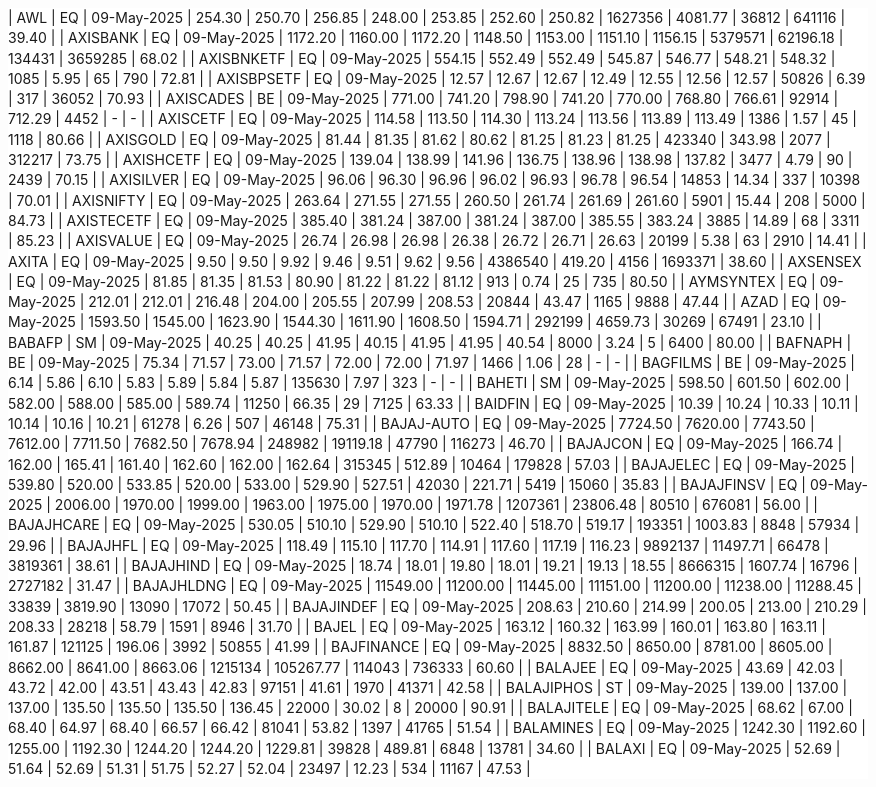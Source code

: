 | AWL | EQ | 09-May-2025 | 254.30 | 250.70 | 256.85 | 248.00 | 253.85 | 252.60 | 250.82 | 1627356 | 4081.77 | 36812 | 641116 | 39.40 |
| AXISBANK | EQ | 09-May-2025 | 1172.20 | 1160.00 | 1172.20 | 1148.50 | 1153.00 | 1151.10 | 1156.15 | 5379571 | 62196.18 | 134431 | 3659285 | 68.02 |
| AXISBNKETF | EQ | 09-May-2025 | 554.15 | 552.49 | 552.49 | 545.87 | 546.77 | 548.21 | 548.32 | 1085 | 5.95 | 65 | 790 | 72.81 |
| AXISBPSETF | EQ | 09-May-2025 | 12.57 | 12.67 | 12.67 | 12.49 | 12.55 | 12.56 | 12.57 | 50826 | 6.39 | 317 | 36052 | 70.93 |
| AXISCADES | BE | 09-May-2025 | 771.00 | 741.20 | 798.90 | 741.20 | 770.00 | 768.80 | 766.61 | 92914 | 712.29 | 4452 | - | - |
| AXISCETF | EQ | 09-May-2025 | 114.58 | 113.50 | 114.30 | 113.24 | 113.56 | 113.89 | 113.49 | 1386 | 1.57 | 45 | 1118 | 80.66 |
| AXISGOLD | EQ | 09-May-2025 | 81.44 | 81.35 | 81.62 | 80.62 | 81.25 | 81.23 | 81.25 | 423340 | 343.98 | 2077 | 312217 | 73.75 |
| AXISHCETF | EQ | 09-May-2025 | 139.04 | 138.99 | 141.96 | 136.75 | 138.96 | 138.98 | 137.82 | 3477 | 4.79 | 90 | 2439 | 70.15 |
| AXISILVER | EQ | 09-May-2025 | 96.06 | 96.30 | 96.96 | 96.02 | 96.93 | 96.78 | 96.54 | 14853 | 14.34 | 337 | 10398 | 70.01 |
| AXISNIFTY | EQ | 09-May-2025 | 263.64 | 271.55 | 271.55 | 260.50 | 261.74 | 261.69 | 261.60 | 5901 | 15.44 | 208 | 5000 | 84.73 |
| AXISTECETF | EQ | 09-May-2025 | 385.40 | 381.24 | 387.00 | 381.24 | 387.00 | 385.55 | 383.24 | 3885 | 14.89 | 68 | 3311 | 85.23 |
| AXISVALUE | EQ | 09-May-2025 | 26.74 | 26.98 | 26.98 | 26.38 | 26.72 | 26.71 | 26.63 | 20199 | 5.38 | 63 | 2910 | 14.41 |
| AXITA | EQ | 09-May-2025 | 9.50 | 9.50 | 9.92 | 9.46 | 9.51 | 9.62 | 9.56 | 4386540 | 419.20 | 4156 | 1693371 | 38.60 |
| AXSENSEX | EQ | 09-May-2025 | 81.85 | 81.35 | 81.53 | 80.90 | 81.22 | 81.22 | 81.12 | 913 | 0.74 | 25 | 735 | 80.50 |
| AYMSYNTEX | EQ | 09-May-2025 | 212.01 | 212.01 | 216.48 | 204.00 | 205.55 | 207.99 | 208.53 | 20844 | 43.47 | 1165 | 9888 | 47.44 |
| AZAD | EQ | 09-May-2025 | 1593.50 | 1545.00 | 1623.90 | 1544.30 | 1611.90 | 1608.50 | 1594.71 | 292199 | 4659.73 | 30269 | 67491 | 23.10 |
| BABAFP | SM | 09-May-2025 | 40.25 | 40.25 | 41.95 | 40.15 | 41.95 | 41.95 | 40.54 | 8000 | 3.24 | 5 | 6400 | 80.00 |
| BAFNAPH | BE | 09-May-2025 | 75.34 | 71.57 | 73.00 | 71.57 | 72.00 | 72.00 | 71.97 | 1466 | 1.06 | 28 | - | - |
| BAGFILMS | BE | 09-May-2025 | 6.14 | 5.86 | 6.10 | 5.83 | 5.89 | 5.84 | 5.87 | 135630 | 7.97 | 323 | - | - |
| BAHETI | SM | 09-May-2025 | 598.50 | 601.50 | 602.00 | 582.00 | 588.00 | 585.00 | 589.74 | 11250 | 66.35 | 29 | 7125 | 63.33 |
| BAIDFIN | EQ | 09-May-2025 | 10.39 | 10.24 | 10.33 | 10.11 | 10.14 | 10.16 | 10.21 | 61278 | 6.26 | 507 | 46148 | 75.31 |
| BAJAJ-AUTO | EQ | 09-May-2025 | 7724.50 | 7620.00 | 7743.50 | 7612.00 | 7711.50 | 7682.50 | 7678.94 | 248982 | 19119.18 | 47790 | 116273 | 46.70 |
| BAJAJCON | EQ | 09-May-2025 | 166.74 | 162.00 | 165.41 | 161.40 | 162.60 | 162.00 | 162.64 | 315345 | 512.89 | 10464 | 179828 | 57.03 |
| BAJAJELEC | EQ | 09-May-2025 | 539.80 | 520.00 | 533.85 | 520.00 | 533.00 | 529.90 | 527.51 | 42030 | 221.71 | 5419 | 15060 | 35.83 |
| BAJAJFINSV | EQ | 09-May-2025 | 2006.00 | 1970.00 | 1999.00 | 1963.00 | 1975.00 | 1970.00 | 1971.78 | 1207361 | 23806.48 | 80510 | 676081 | 56.00 |
| BAJAJHCARE | EQ | 09-May-2025 | 530.05 | 510.10 | 529.90 | 510.10 | 522.40 | 518.70 | 519.17 | 193351 | 1003.83 | 8848 | 57934 | 29.96 |
| BAJAJHFL | EQ | 09-May-2025 | 118.49 | 115.10 | 117.70 | 114.91 | 117.60 | 117.19 | 116.23 | 9892137 | 11497.71 | 66478 | 3819361 | 38.61 |
| BAJAJHIND | EQ | 09-May-2025 | 18.74 | 18.01 | 19.80 | 18.01 | 19.21 | 19.13 | 18.55 | 8666315 | 1607.74 | 16796 | 2727182 | 31.47 |
| BAJAJHLDNG | EQ | 09-May-2025 | 11549.00 | 11200.00 | 11445.00 | 11151.00 | 11200.00 | 11238.00 | 11288.45 | 33839 | 3819.90 | 13090 | 17072 | 50.45 |
| BAJAJINDEF | EQ | 09-May-2025 | 208.63 | 210.60 | 214.99 | 200.05 | 213.00 | 210.29 | 208.33 | 28218 | 58.79 | 1591 | 8946 | 31.70 |
| BAJEL | EQ | 09-May-2025 | 163.12 | 160.32 | 163.99 | 160.01 | 163.80 | 163.11 | 161.87 | 121125 | 196.06 | 3992 | 50855 | 41.99 |
| BAJFINANCE | EQ | 09-May-2025 | 8832.50 | 8650.00 | 8781.00 | 8605.00 | 8662.00 | 8641.00 | 8663.06 | 1215134 | 105267.77 | 114043 | 736333 | 60.60 |
| BALAJEE | EQ | 09-May-2025 | 43.69 | 42.03 | 43.72 | 42.00 | 43.51 | 43.43 | 42.83 | 97151 | 41.61 | 1970 | 41371 | 42.58 |
| BALAJIPHOS | ST | 09-May-2025 | 139.00 | 137.00 | 137.00 | 135.50 | 135.50 | 135.50 | 136.45 | 22000 | 30.02 | 8 | 20000 | 90.91 |
| BALAJITELE | EQ | 09-May-2025 | 68.62 | 67.00 | 68.40 | 64.97 | 68.40 | 66.57 | 66.42 | 81041 | 53.82 | 1397 | 41765 | 51.54 |
| BALAMINES | EQ | 09-May-2025 | 1242.30 | 1192.60 | 1255.00 | 1192.30 | 1244.20 | 1244.20 | 1229.81 | 39828 | 489.81 | 6848 | 13781 | 34.60 |
| BALAXI | EQ | 09-May-2025 | 52.69 | 51.64 | 52.69 | 51.31 | 51.75 | 52.27 | 52.04 | 23497 | 12.23 | 534 | 11167 | 47.53 |
